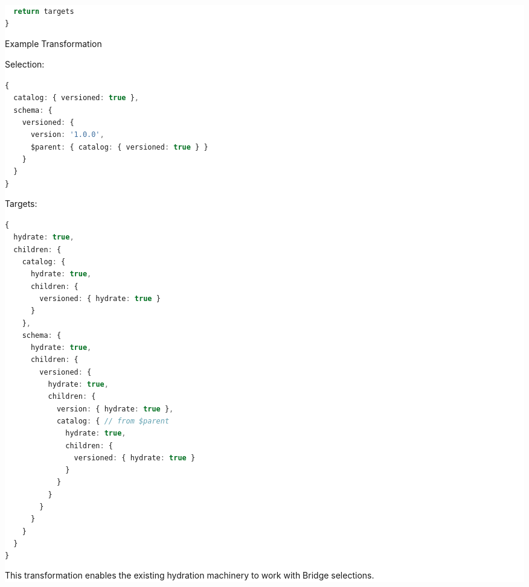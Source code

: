    ```typescript
     return targets
   }
   ```

Example Transformation

Selection:

```typescript
{
  catalog: { versioned: true },
  schema: {
    versioned: {
      version: '1.0.0',
      $parent: { catalog: { versioned: true } }
    }
  }
}
```

Targets:

```typescript
{
  hydrate: true,
  children: {
    catalog: {
      hydrate: true,
      children: {
        versioned: { hydrate: true }
      }
    },
    schema: {
      hydrate: true,
      children: {
        versioned: {
          hydrate: true,
          children: {
            version: { hydrate: true },
            catalog: { // from $parent
              hydrate: true,
              children: {
                versioned: { hydrate: true }
              }
            }
          }
        }
      }
    }
  }
}
```

This transformation enables the existing hydration machinery to work with Bridge selections.
